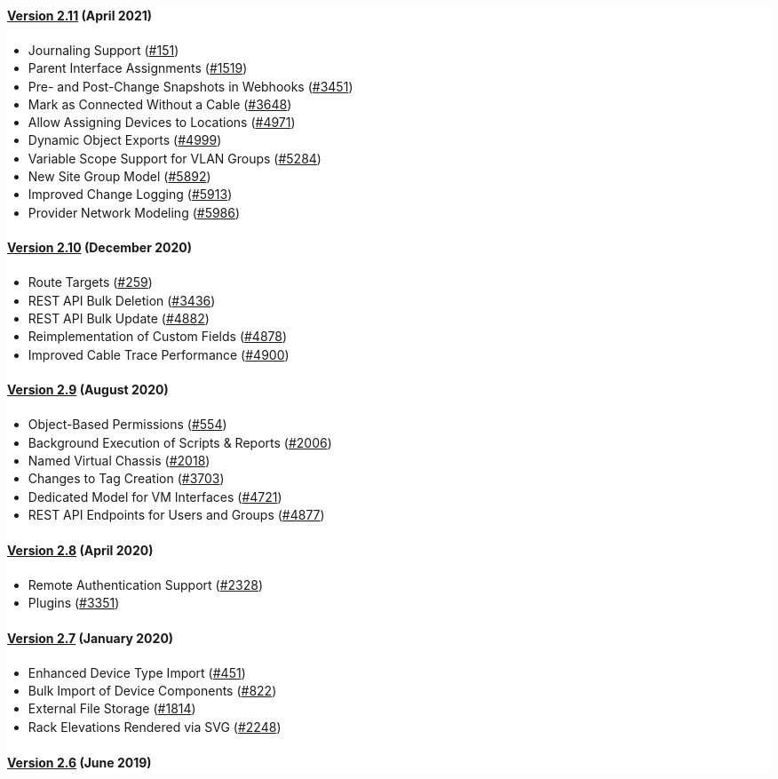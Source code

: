 #### [Version 2.11](./version-2.11.md) (April 2021)

* Journaling Support ([#151](https://github.com/netbox-community/netbox/issues/151))
* Parent Interface Assignments ([#1519](https://github.com/netbox-community/netbox/issues/1519))
* Pre- and Post-Change Snapshots in Webhooks ([#3451](https://github.com/netbox-community/netbox/issues/3451))
* Mark as Connected Without a Cable ([#3648](https://github.com/netbox-community/netbox/issues/3648))
* Allow Assigning Devices to Locations ([#4971](https://github.com/netbox-community/netbox/issues/4971))
* Dynamic Object Exports ([#4999](https://github.com/netbox-community/netbox/issues/4999))
* Variable Scope Support for VLAN Groups ([#5284](https://github.com/netbox-community/netbox/issues/5284))
* New Site Group Model ([#5892](https://github.com/netbox-community/netbox/issues/5892))
* Improved Change Logging ([#5913](https://github.com/netbox-community/netbox/issues/5913))
* Provider Network Modeling ([#5986](https://github.com/netbox-community/netbox/issues/5986))

#### [Version 2.10](./version-2.10.md) (December 2020)

* Route Targets ([#259](https://github.com/netbox-community/netbox/issues/259))
* REST API Bulk Deletion ([#3436](https://github.com/netbox-community/netbox/issues/3436))
* REST API Bulk Update ([#4882](https://github.com/netbox-community/netbox/issues/4882))
* Reimplementation of Custom Fields ([#4878](https://github.com/netbox-community/netbox/issues/4878))
* Improved Cable Trace Performance ([#4900](https://github.com/netbox-community/netbox/issues/4900))

#### [Version 2.9](./version-2.9.md) (August 2020)

* Object-Based Permissions ([#554](https://github.com/netbox-community/netbox/issues/554))
* Background Execution of Scripts & Reports ([#2006](https://github.com/netbox-community/netbox/issues/2006))
* Named Virtual Chassis ([#2018](https://github.com/netbox-community/netbox/issues/2018))
* Changes to Tag Creation ([#3703](https://github.com/netbox-community/netbox/issues/3703))
* Dedicated Model for VM Interfaces ([#4721](https://github.com/netbox-community/netbox/issues/4721))
* REST API Endpoints for Users and Groups ([#4877](https://github.com/netbox-community/netbox/issues/4877))

#### [Version 2.8](./version-2.8.md) (April 2020)

* Remote Authentication Support ([#2328](https://github.com/netbox-community/netbox/issues/2328))
* Plugins ([#3351](https://github.com/netbox-community/netbox/issues/3351))

#### [Version 2.7](./version-2.7.md) (January 2020)

* Enhanced Device Type Import ([#451](https://github.com/netbox-community/netbox/issues/451))
* Bulk Import of Device Components ([#822](https://github.com/netbox-community/netbox/issues/822))
* External File Storage ([#1814](https://github.com/netbox-community/netbox/issues/1814))
* Rack Elevations Rendered via SVG ([#2248](https://github.com/netbox-community/netbox/issues/2248))

#### [Version 2.6](./version-2.6.md) (June 2019)
